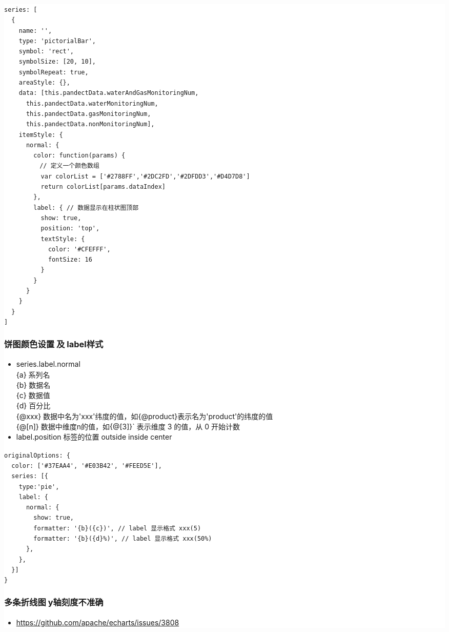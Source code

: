 ```
series: [
  {
    name: '',
    type: 'pictorialBar',
    symbol: 'rect',
    symbolSize: [20, 10],
    symbolRepeat: true,
    areaStyle: {},
    data: [this.pandectData.waterAndGasMonitoringNum, 
      this.pandectData.waterMonitoringNum, 
      this.pandectData.gasMonitoringNum, 
      this.pandectData.nonMonitoringNum],
    itemStyle: {
      normal: {
        color: function(params) {
        　// 定义一个颜色数组
          var colorList = ['#2788FF','#2DC2FD','#2DFDD3','#D4D7D8']
          return colorList[params.dataIndex]
        },
        label: { // 数据显示在柱状图顶部
          show: true,
          position: 'top',
          textStyle: {
            color: '#CFEFFF',
            fontSize: 16
          } 
        }
      }
    }
  }
]
```

### 饼图颜色设置 及 label样式
* series.label.normal  
  {a} 系列名  
  {b} 数据名  
  {c} 数据值  
  {d} 百分比  
  {@xxx} 数据中名为'xxx'纬度的值，如{@product}表示名为'product'的纬度的值  
  {@[n]} 数据中维度n的值，如{@[3]}` 表示维度 3 的值，从 0 开始计数
* label.position 标签的位置
  outside inside center

```
originalOptions: {
  color: ['#37EAA4', '#E03B42', '#FEED5E'],
  series: [{
    type:'pie',
    label: {
      normal: {
        show: true,
        formatter: '{b}({c})', // label 显示格式 xxx(5)
        formatter: '{b}({d}%)', // label 显示格式 xxx(50%)
      },
    },
  }]
}
```

### 多条折线图 y轴刻度不准确
* https://github.com/apache/echarts/issues/3808